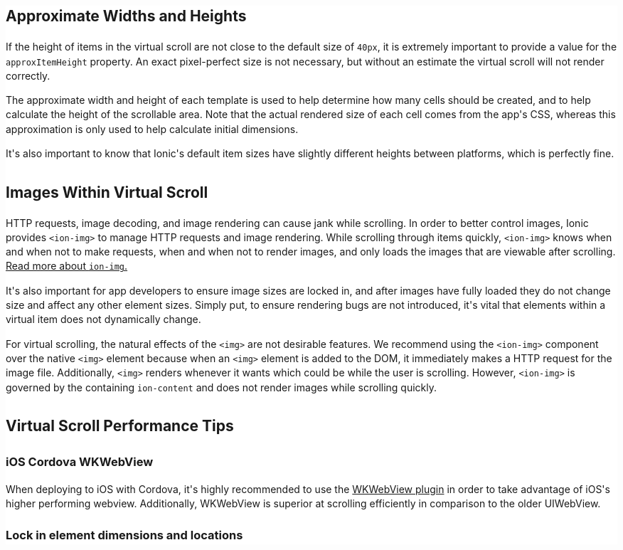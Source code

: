 ## Approximate Widths and Heights

If the height of items in the virtual scroll are not close to the
default size of `40px`, it is extremely important to provide a value for
the `approxItemHeight` property. An exact pixel-perfect size is not necessary,
but without an estimate the virtual scroll will not render correctly.

The approximate width and height of each template is used to help
determine how many cells should be created, and to help calculate
the height of the scrollable area. Note that the actual rendered size
of each cell comes from the app's CSS, whereas this approximation
is only used to help calculate initial dimensions.

It's also important to know that Ionic's default item sizes have
slightly different heights between platforms, which is perfectly fine.

## Images Within Virtual Scroll

HTTP requests, image decoding, and image rendering can cause jank while
scrolling. In order to better control images, Ionic provides `<ion-img>`
to manage HTTP requests and image rendering. While scrolling through items
quickly, `<ion-img>` knows when and when not to make requests, when and
when not to render images, and only loads the images that are viewable
after scrolling. [Read more about `ion-img`.](img.md)

It's also important for app developers to ensure image sizes are locked in,
and after images have fully loaded they do not change size and affect any
other element sizes. Simply put, to ensure rendering bugs are not introduced,
it's vital that elements within a virtual item does not dynamically change.

For virtual scrolling, the natural effects of the `<img>` are not desirable
features. We recommend using the `<ion-img>` component over the native
`<img>` element because when an `<img>` element is added to the DOM, it
immediately makes a HTTP request for the image file. Additionally, `<img>`
renders whenever it wants which could be while the user is scrolling. However,
`<ion-img>` is governed by the containing `ion-content` and does not render
images while scrolling quickly.

## Virtual Scroll Performance Tips

### iOS Cordova WKWebView

When deploying to iOS with Cordova, it's highly recommended to use the
[WKWebView plugin](https://blog.ionicframework.com/cordova-ios-performance-improvements-drop-in-speed-with-wkwebview/)
in order to take advantage of iOS's higher performing webview. Additionally,
WKWebView is superior at scrolling efficiently in comparison to the older
UIWebView.

### Lock in element dimensions and locations
